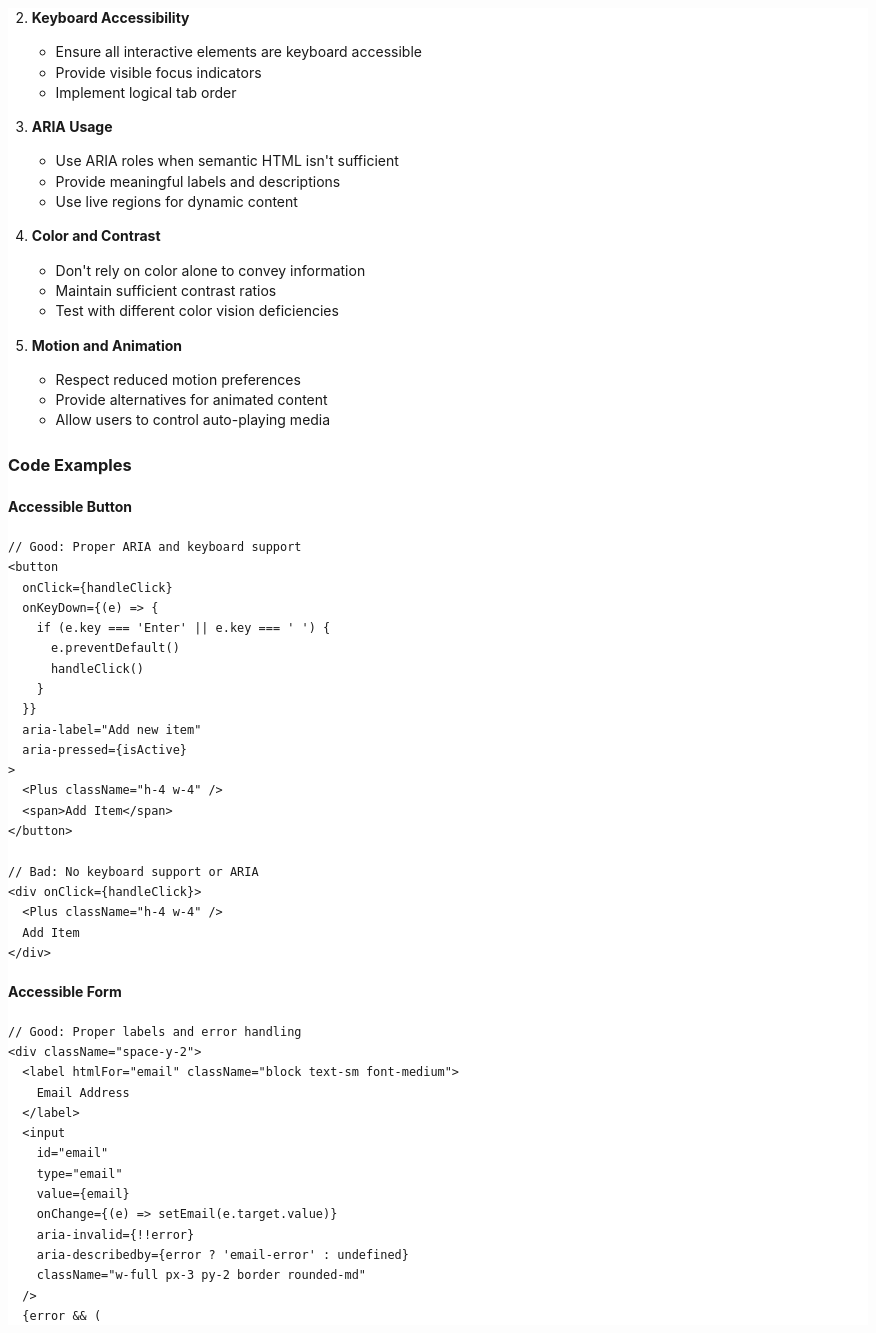 2. **Keyboard Accessibility**
   - Ensure all interactive elements are keyboard accessible
   - Provide visible focus indicators
   - Implement logical tab order

3. **ARIA Usage**
   - Use ARIA roles when semantic HTML isn't sufficient
   - Provide meaningful labels and descriptions
   - Use live regions for dynamic content

4. **Color and Contrast**
   - Don't rely on color alone to convey information
   - Maintain sufficient contrast ratios
   - Test with different color vision deficiencies

5. **Motion and Animation**
   - Respect reduced motion preferences
   - Provide alternatives for animated content
   - Allow users to control auto-playing media

### Code Examples

#### Accessible Button

```tsx
// Good: Proper ARIA and keyboard support
<button
  onClick={handleClick}
  onKeyDown={(e) => {
    if (e.key === 'Enter' || e.key === ' ') {
      e.preventDefault()
      handleClick()
    }
  }}
  aria-label="Add new item"
  aria-pressed={isActive}
>
  <Plus className="h-4 w-4" />
  <span>Add Item</span>
</button>

// Bad: No keyboard support or ARIA
<div onClick={handleClick}>
  <Plus className="h-4 w-4" />
  Add Item
</div>
```

#### Accessible Form

```tsx
// Good: Proper labels and error handling
<div className="space-y-2">
  <label htmlFor="email" className="block text-sm font-medium">
    Email Address
  </label>
  <input
    id="email"
    type="email"
    value={email}
    onChange={(e) => setEmail(e.target.value)}
    aria-invalid={!!error}
    aria-describedby={error ? 'email-error' : undefined}
    className="w-full px-3 py-2 border rounded-md"
  />
  {error && (
```